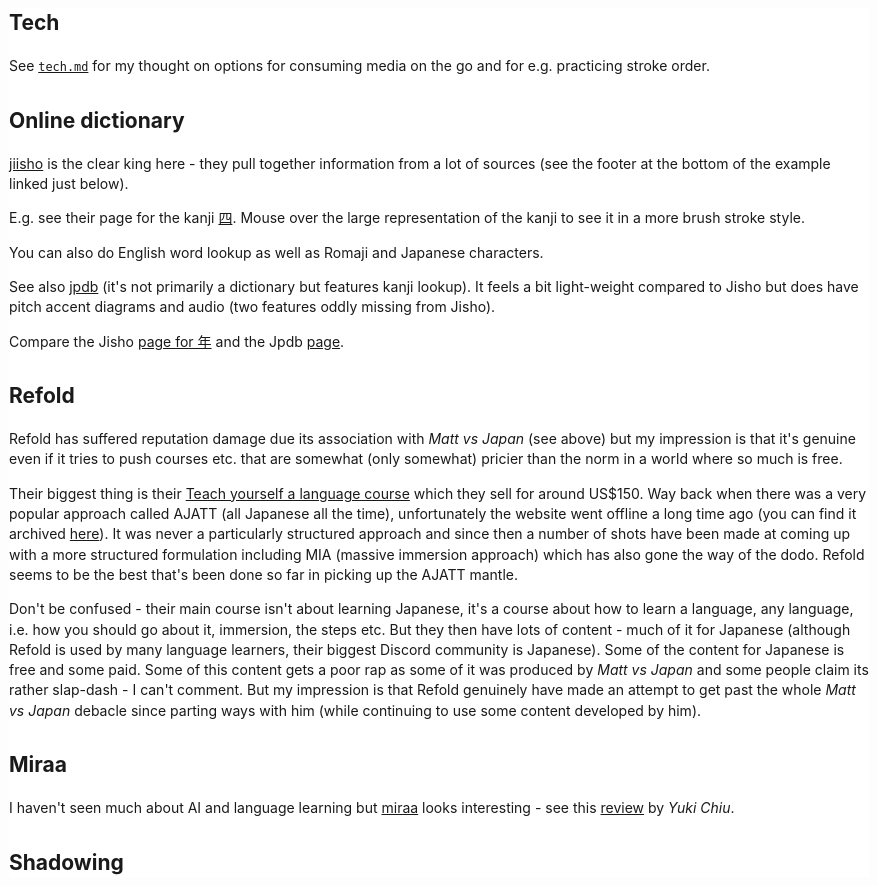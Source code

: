 Tech
----

See [`tech.md`](tech.md) for my thought on options for consuming media on the go and for e.g. practicing stroke order.

Online dictionary
-----------------

[jiisho](https://jisho.org/) is the clear king here - they pull together information from a lot of sources (see the footer at the bottom of the example linked just below).

E.g. see their page for the kanji [四](https://jisho.org/search/%E5%9B%9B%20%23kanji). Mouse over the large representation of the kanji to see it in a more brush stroke style.

You can also do English word lookup as well as Romaji and Japanese characters.

See also [jpdb](https://jpdb.io/) (it's not primarily a dictionary but features kanji lookup). It feels a bit light-weight compared to Jisho but does have pitch accent diagrams and audio (two features oddly missing from Jisho).

Compare the Jisho [page for 年](https://jisho.org/search/%E5%B9%B4%20%23kanji) and the Jpdb [page](https://jpdb.io/vocabulary/2084840/%E5%B9%B4).

Refold
------

Refold has suffered reputation damage due its association with _Matt vs Japan_ (see above) but my impression is that it's genuine even if it tries to push courses etc. that are somewhat (only somewhat) pricier than the norm in a world where so much is free.

Their biggest thing is their [Teach yourself a language course](https://refold.la/category/courses/) which they sell for around US$150. Way back when there was a very popular approach called AJATT (all Japanese all the time), unfortunately the website went offline a long time ago (you can find it archived [here](https://web.archive.org/web/20220322030954/http://www.alljapaneseallthetime.com/blog/)). It was never a particularly structured approach and since then a number of shots have been made at coming up with a more structured formulation including MIA (massive immersion approach) which has also gone the way of the dodo. Refold seems to be the best that's been done so far in picking up the AJATT mantle.

Don't be confused - their main course isn't about learning Japanese, it's a course about how to learn a language, any language, i.e. how you should go about it, immersion, the steps etc. But they then have lots of content - much of it for Japanese (although Refold is used by many language learners, their biggest Discord community is Japanese). Some of the content for Japanese is free and some paid. Some of this content gets a poor rap as some of it was produced by _Matt vs Japan_ and some people claim its rather slap-dash - I can't comment. But my impression is that Refold genuinely have made an attempt to get past the whole _Matt vs Japan_ debacle since parting ways with him (while continuing to use some content developed by him).

Miraa
-----

I haven't seen much about AI and language learning but [miraa](https://miraa.app/) looks interesting - see this [review](https://www.youtube.com/watch?v=o1kVdyLaxOA) by _Yuki Chiu_.

Shadowing
---------
